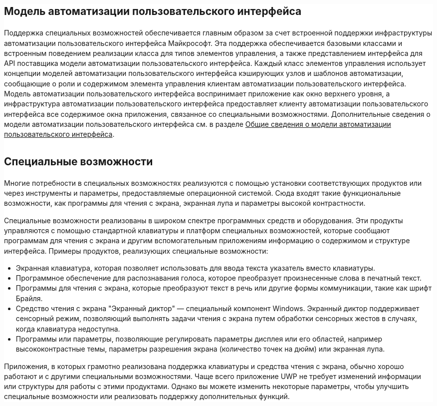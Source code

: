 <span id="UI_Automation"/>
<span id="ui_automation"/>
<span id="UI_AUTOMATION"/>

## <a name="ui-automation"></a>Модель автоматизации пользовательского интерфейса

Поддержка специальных возможностей обеспечивается главным образом за счет встроенной поддержки инфраструктуры автоматизации пользовательского интерфейса Майкрософт. Эта поддержка обеспечивается базовыми классами и встроенным поведением реализации класса для типов элементов управления, а также представлением интерфейса для API поставщика модели автоматизации пользовательского интерфейса. Каждый класс элементов управления использует концепции моделей автоматизации пользовательского интерфейса кэширующих узлов и шаблонов автоматизации, сообщающие о роли и содержимом элемента управления клиентам автоматизации пользовательского интерфейса. Модель автоматизации пользовательского интерфейса воспринимает приложение как окно верхнего уровня, а инфраструктура автоматизации пользовательского интерфейса предоставляет клиенту автоматизации пользовательского интерфейса все содержимое окна приложения, связанное со специальными возможностями. Дополнительные сведения о модели автоматизации пользовательского интерфейса см. в разделе [Общие сведения о модели автоматизации пользовательского интерфейса](https://docs.microsoft.com/windows/desktop/WinAuto/uiauto-uiautomationoverview).

<span id="Assistive_technology"/>
<span id="assistive_technology"/>
<span id="ASSISTIVE_TECHNOLOGY"/>

## <a name="assistive-technology"></a>Специальные возможности

Многие потребности в специальных возможностях реализуются с помощью установки соответствующих продуктов или через инструменты и параметры, предоставляемые операционной системой. Сюда входят такие функциональные возможности, как программы для чтения с экрана, экранная лупа и параметры высокой контрастности.

Специальные возможности реализованы в широком спектре программных средств и оборудования. Эти продукты управляются с помощью стандартной клавиатуры и платформ специальных возможностей, которые сообщают программам для чтения с экрана и другим вспомогательным приложениям информацию о содержимом и структуре интерфейса. Примеры продуктов, реализующих специальные возможности:

* Экранная клавиатура, которая позволяет использовать для ввода текста указатель вместо клавиатуры.
* Программное обеспечение для распознавания голоса, которое преобразует произнесенные слова в печатный текст.
* Программы для чтения с экрана, которые преобразуют текст в речь или другие формы коммуникации, такие как шрифт Брайля.
* Средство чтения с экрана "Экранный диктор" — специальный компонент Windows. Экранный диктор поддерживает сенсорный режим, позволяющий выполнять задачи чтения с экрана путем обработки сенсорных жестов в случаях, когда клавиатура недоступна.
* Программы или параметры, позволяющие регулировать параметры дисплея или его областей, например высококонтрастные темы, параметры разрешения экрана (количество точек на дюйм) или экранная лупа.

Приложения, в которых грамотно реализована поддержка клавиатуры и средства чтения с экрана, обычно хорошо работают и с другими специальными возможностями. Чаще всего приложение UWP не требует изменений информации или структуры для работы с этими продуктами. Однако вы можете изменить некоторые параметры, чтобы улучшить специальные возможности или реализовать поддержку дополнительных функций.
